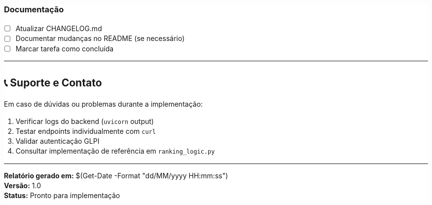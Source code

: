 ### Documentação
- [ ] Atualizar CHANGELOG.md
- [ ] Documentar mudanças no README (se necessário)
- [ ] Marcar tarefa como concluída

---

## 📞 Suporte e Contato

Em caso de dúvidas ou problemas durante a implementação:
1. Verificar logs do backend (`uvicorn` output)
2. Testar endpoints individualmente com `curl`
3. Validar autenticação GLPI
4. Consultar implementação de referência em `ranking_logic.py`

---

**Relatório gerado em:** $(Get-Date -Format "dd/MM/yyyy HH:mm:ss")  
**Versão:** 1.0  
**Status:** Pronto para implementação